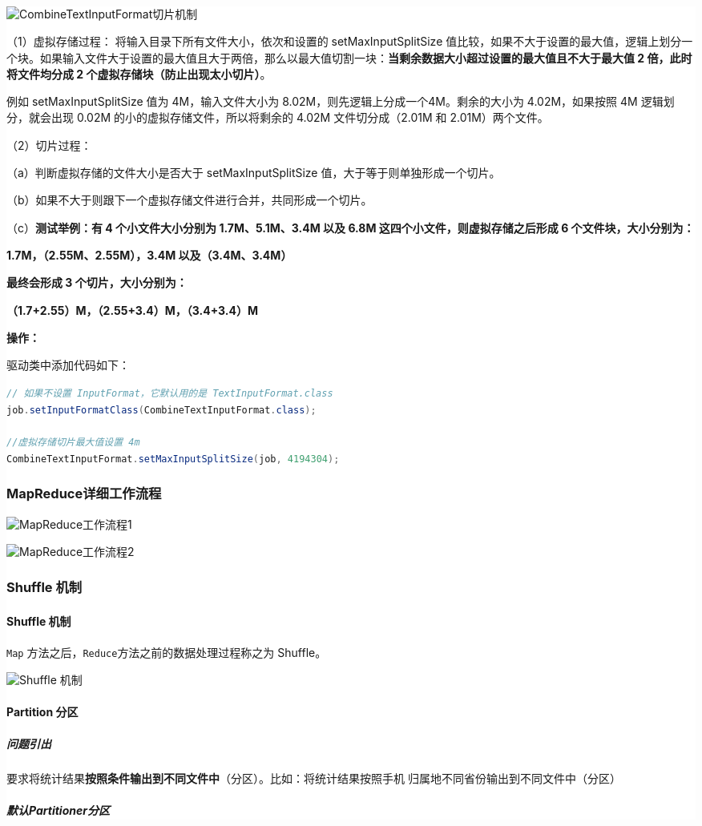 ![CombineTextInputFormat切片机制](https://typecho-1300745270.cos.ap-shanghai.myqcloud.com/typora/202110081609776.png)

（1）虚拟存储过程： 
将输入目录下所有文件大小，依次和设置的 setMaxInputSplitSize 值比较，如果不大于设置的最大值，逻辑上划分一个块。如果输入文件大于设置的最大值且大于两倍，那么以最大值切割一块：**当剩余数据大小超过设置的最大值且不大于最大值 2 倍，此时将文件均分成 2 个虚拟存储块（防止出现太小切片）**。 

例如 setMaxInputSplitSize 值为 4M，输入文件大小为 8.02M，则先逻辑上分成一个4M。剩余的大小为 4.02M，如果按照 4M 逻辑划分，就会出现 0.02M 的小的虚拟存储文件，所以将剩余的 4.02M 文件切分成（2.01M 和 2.01M）两个文件。 

（2）切片过程： 

（a）判断虚拟存储的文件大小是否大于 setMaxInputSplitSize 值，大于等于则单独形成一个切片。 

（b）如果不大于则跟下一个虚拟存储文件进行合并，共同形成一个切片。

（c）**测试举例：有 4 个小文件大小分别为 1.7M、5.1M、3.4M 以及 6.8M 这四个小文件，则虚拟存储之后形成 6 个文件块，大小分别为：** 

**1.7M，（2.55M、2.55M），3.4M 以及（3.4M、3.4M）** 

**最终会形成 3 个切片，大小分别为：** 

**（1.7+2.55）M，（2.55+3.4）M，（3.4+3.4）M** 

**操作：**

驱动类中添加代码如下： 

```java
// 如果不设置 InputFormat，它默认用的是 TextInputFormat.class 
job.setInputFormatClass(CombineTextInputFormat.class); 

//虚拟存储切片最大值设置 4m 
CombineTextInputFormat.setMaxInputSplitSize(job, 4194304); 
```

### MapReduce详细工作流程

![MapReduce工作流程1](https://typecho-1300745270.cos.ap-shanghai.myqcloud.com/typora/202110081644694.png)

![MapReduce工作流程2](https://typecho-1300745270.cos.ap-shanghai.myqcloud.com/typora/202110081645208.png)

### Shuffle 机制

#### Shuffle 机制

`Map` 方法之后，`Reduce`方法之前的数据处理过程称之为 Shuffle。 

![Shuffle 机制](https://typecho-1300745270.cos.ap-shanghai.myqcloud.com/typora/202110081649265.png)

#### Partition 分区

##### 问题引出

要求将统计结果**按照条件输出到不同文件中**（分区）。比如：将统计结果按照手机
归属地不同省份输出到不同文件中（分区）

##### 默认Partitioner分区
